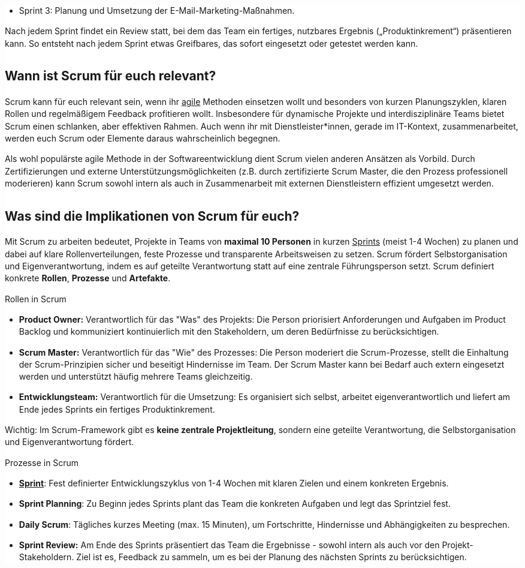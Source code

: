 - Sprint 3: Planung und Umsetzung der E-Mail-Marketing-Maßnahmen.

Nach jedem Sprint findet ein Review statt, bei dem das Team ein fertiges, nutzbares Ergebnis („Produktinkrement“) präsentieren kann. So entsteht nach jedem Sprint etwas Greifbares, das sofort eingesetzt oder getestet werden kann.

## Wann ist Scrum für euch relevant? 

Scrum kann für euch relevant sein, wenn ihr [agile](https://civic-data.de/selbstlernmaterial/#agil) Methoden einsetzen wollt und besonders von kurzen Planungszyklen, klaren Rollen und regelmäßigem Feedback profitieren wollt. Insbesondere für dynamische Projekte und interdisziplinäre Teams bietet Scrum einen schlanken, aber effektiven Rahmen. Auch wenn ihr mit Dienstleister\*innen, gerade im IT-Kontext, zusammenarbeitet, werden euch Scrum oder Elemente daraus wahrscheinlich begegnen.

Als wohl populärste agile Methode in der Softwareentwicklung dient Scrum vielen anderen Ansätzen als Vorbild. Durch Zertifizierungen und externe Unterstützungsmöglichkeiten (z.B. durch zertifizierte Scrum Master, die den Prozess professionell moderieren) kann Scrum sowohl intern als auch in Zusammenarbeit mit externen Dienstleistern effizient umgesetzt werden.

## Was sind die Implikationen von Scrum für euch? 

Mit Scrum zu arbeiten bedeutet, Projekte in Teams von **maximal 10 Personen** in kurzen [Sprints](https://civic-data.de/selbstlernmaterial/#agil) (meist 1-4 Wochen) zu planen und dabei auf klare Rollenverteilungen, feste Prozesse und transparente Arbeitsweisen zu setzen. Scrum fördert Selbstorganisation und Eigenverantwortung, indem es auf geteilte Verantwortung statt auf eine zentrale Führungsperson setzt. Scrum definiert konkrete **Rollen**, **Prozesse** und **Artefakte**.

Rollen in Scrum

- **Product Owner:** Verantwortlich für das "Was" des Projekts: Die Person priorisiert Anforderungen und Aufgaben im Product Backlog und kommuniziert kontinuierlich mit den Stakeholdern, um deren Bedürfnisse zu berücksichtigen.

- **Scrum Master:** Verantwortlich für das "Wie" des Prozesses: Die Person moderiert die Scrum-Prozesse, stellt die Einhaltung der Scrum-Prinzipien sicher und beseitigt Hindernisse im Team. Der Scrum Master kann bei Bedarf auch extern eingesetzt werden und unterstützt häufig mehrere Teams gleichzeitig.

- **Entwicklungsteam:** Verantwortlich für die Umsetzung: Es organisiert sich selbst, arbeitet eigenverantwortlich und liefert am Ende jedes Sprints ein fertiges Produktinkrement.

Wichtig: Im Scrum-Framework gibt es **keine zentrale Projektleitung**, sondern eine geteilte Verantwortung, die Selbstorganisation und Eigenverantwortung fördert.

Prozesse in Scrum

- [**Sprint**](https://civic-data.de/selbstlernmaterial/#sprint): Fest definierter Entwicklungszyklus von 1-4 Wochen mit klaren Zielen und einem konkreten Ergebnis.

- **Sprint Planning**: Zu Beginn jedes Sprints plant das Team die konkreten Aufgaben und legt das Sprintziel fest.

- **Daily Scrum**: Tägliches kurzes Meeting (max. 15 Minuten), um Fortschritte, Hindernisse und Abhängigkeiten zu besprechen.

- **Sprint Review:** Am Ende des Sprints präsentiert das Team die Ergebnisse - sowohl intern als auch vor den Projekt-Stakeholdern. Ziel ist es, Feedback zu sammeln, um es bei der Planung des nächsten Sprints zu berücksichtigen.
